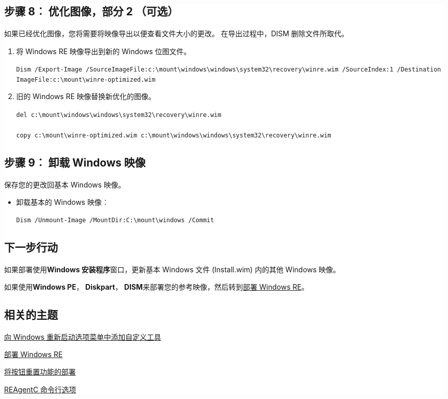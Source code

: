 ## <a name="span-idstep8optimizingtheimagepart2optionalspanspan-idstep8optimizingtheimagepart2optionalspanspan-idstep8optimizingtheimagepart2optionalspanstep-8-optimizing-the-image-part-2-optional"></a><span id="Step_8__Optimizing_the_image__part_2__optional_"></span><span id="step_8__optimizing_the_image__part_2__optional_"></span><span id="STEP_8__OPTIMIZING_THE_IMAGE__PART_2__OPTIONAL_"></span>步骤 8︰ 优化图像，部分 2 （可选）


如果已经优化图像，您将需要将映像导出以便查看文件大小的更改。 在导出过程中，DISM 删除文件所取代。

1.  将 Windows RE 映像导出到新的 Windows 位图文件。

    ``` syntax
    Dism /Export-Image /SourceImageFile:c:\mount\windows\windows\system32\recovery\winre.wim /SourceIndex:1 /DestinationImageFile:c:\mount\winre-optimized.wim
    ```

2.  旧的 Windows RE 映像替换新优化的图像。

    ``` syntax
    del c:\mount\windows\windows\system32\recovery\winre.wim

    copy c:\mount\winre-optimized.wim c:\mount\windows\windows\system32\recovery\winre.wim
    ```

## <a name="span-idbkmkunmountwindowsspanspan-idbkmkunmountwindowsspanspan-idbkmkunmountwindowsspanstep-9-unmount-the-windows-image"></a><span id="BKMK_UnmountWindows"></span><span id="bkmk_unmountwindows"></span><span id="BKMK_UNMOUNTWINDOWS"></span>步骤 9︰ 卸载 Windows 映像


保存您的更改回基本 Windows 映像。

-   卸载基本的 Windows 映像︰

    ``` syntax
    Dism /Unmount-Image /MountDir:C:\mount\windows /Commit
    ```

## <a name="span-idnextstepsspanspan-idnextstepsspanspan-idnextstepsspannext-steps"></a><span id="Next_Steps"></span><span id="next_steps"></span><span id="NEXT_STEPS"></span>下一步行动


如果部署使用**Windows 安装程序**窗口，更新基本 Windows 文件 (Install.wim) 内的其他 Windows 映像。

如果使用**Windows PE**， **Diskpart**， **DISM**来部署您的参考映像，然后转到[部署 Windows RE](deploy-windows-re.md)。

## <a name="span-idrelatedtopicsspanrelated-topics"></a><span id="related_topics"></span>相关的主题


[向 Windows 重新启动选项菜单中添加自定义工具](add-a-custom-tool-to-the-windows-re-boot-options-menu.md)

[部署 Windows RE](deploy-windows-re.md)

[将按钮重置功能的部署](deploy-push-button-reset-features.md)

[REAgentC 命令行选项](reagentc-command-line-options.md)
